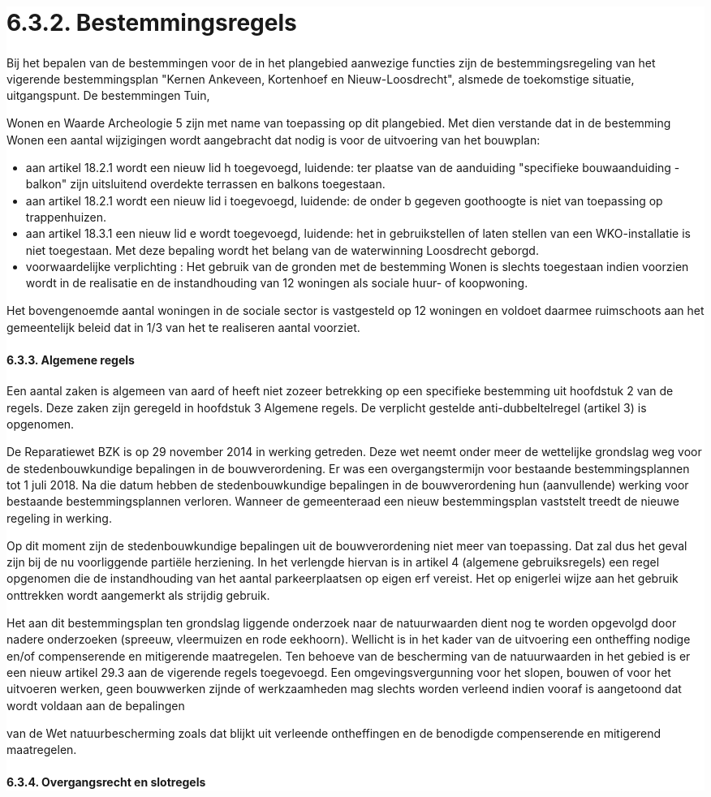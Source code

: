 # **6.3.2. Bestemmingsregels**

Bij het bepalen van de bestemmingen voor de in het plangebied aanwezige functies zijn de bestemmingsregeling van het vigerende bestemmingsplan "Kernen Ankeveen, Kortenhoef en Nieuw-Loosdrecht", alsmede de toekomstige situatie, uitgangspunt. De bestemmingen Tuin,

Wonen en Waarde Archeologie 5 zijn met name van toepassing op dit plangebied. Met dien verstande dat in de bestemming Wonen een aantal wijzigingen wordt aangebracht dat nodig is voor de uitvoering van het bouwplan:

- aan artikel 18.2.1 wordt een nieuw lid h toegevoegd, luidende: ter plaatse van de aanduiding "specifieke bouwaanduiding - balkon" zijn uitsluitend overdekte terrassen en balkons toegestaan.
- aan artikel 18.2.1 wordt een nieuw lid i toegevoegd, luidende: de onder b gegeven goothoogte is niet van toepassing op trappenhuizen.
- aan artikel 18.3.1 een nieuw lid e wordt toegevoegd, luidende: het in gebruikstellen of laten stellen van een WKO-installatie is niet toegestaan. Met deze bepaling wordt het belang van de waterwinning Loosdrecht geborgd.
- voorwaardelijke verplichting : Het gebruik van de gronden met de bestemming Wonen is slechts toegestaan indien voorzien wordt in de realisatie en de instandhouding van 12 woningen als sociale huur- of koopwoning.

Het bovengenoemde aantal woningen in de sociale sector is vastgesteld op 12 woningen en voldoet daarmee ruimschoots aan het gemeentelijk beleid dat in 1/3 van het te realiseren aantal voorziet.

#### **6.3.3. Algemene regels**

Een aantal zaken is algemeen van aard of heeft niet zozeer betrekking op een specifieke bestemming uit hoofdstuk 2 van de regels. Deze zaken zijn geregeld in hoofdstuk 3 Algemene regels. De verplicht gestelde anti-dubbeltelregel (artikel 3) is opgenomen.

De Reparatiewet BZK is op 29 november 2014 in werking getreden. Deze wet neemt onder meer de wettelijke grondslag weg voor de stedenbouwkundige bepalingen in de bouwverordening. Er was een overgangstermijn voor bestaande bestemmingsplannen tot 1 juli 2018. Na die datum hebben de stedenbouwkundige bepalingen in de bouwverordening hun (aanvullende) werking voor bestaande bestemmingsplannen verloren. Wanneer de gemeenteraad een nieuw bestemmingsplan vaststelt treedt de nieuwe regeling in werking.

Op dit moment zijn de stedenbouwkundige bepalingen uit de bouwverordening niet meer van toepassing. Dat zal dus het geval zijn bij de nu voorliggende partiële herziening. In het verlengde hiervan is in artikel 4 (algemene gebruiksregels) een regel opgenomen die de instandhouding van het aantal parkeerplaatsen op eigen erf vereist. Het op enigerlei wijze aan het gebruik onttrekken wordt aangemerkt als strijdig gebruik.

Het aan dit bestemmingsplan ten grondslag liggende onderzoek naar de natuurwaarden dient nog te worden opgevolgd door nadere onderzoeken (spreeuw, vleermuizen en rode eekhoorn). Wellicht is in het kader van de uitvoering een ontheffing nodige en/of compenserende en mitigerende maatregelen. Ten behoeve van de bescherming van de natuurwaarden in het gebied is er een nieuw artikel 29.3 aan de vigerende regels toegevoegd. Een omgevingsvergunning voor het slopen, bouwen of voor het uitvoeren werken, geen bouwwerken zijnde of werkzaamheden mag slechts worden verleend indien vooraf is aangetoond dat wordt voldaan aan de bepalingen

van de Wet natuurbescherming zoals dat blijkt uit verleende ontheffingen en de benodigde compenserende en mitigerend maatregelen.

#### **6.3.4. Overgangsrecht en slotregels**
